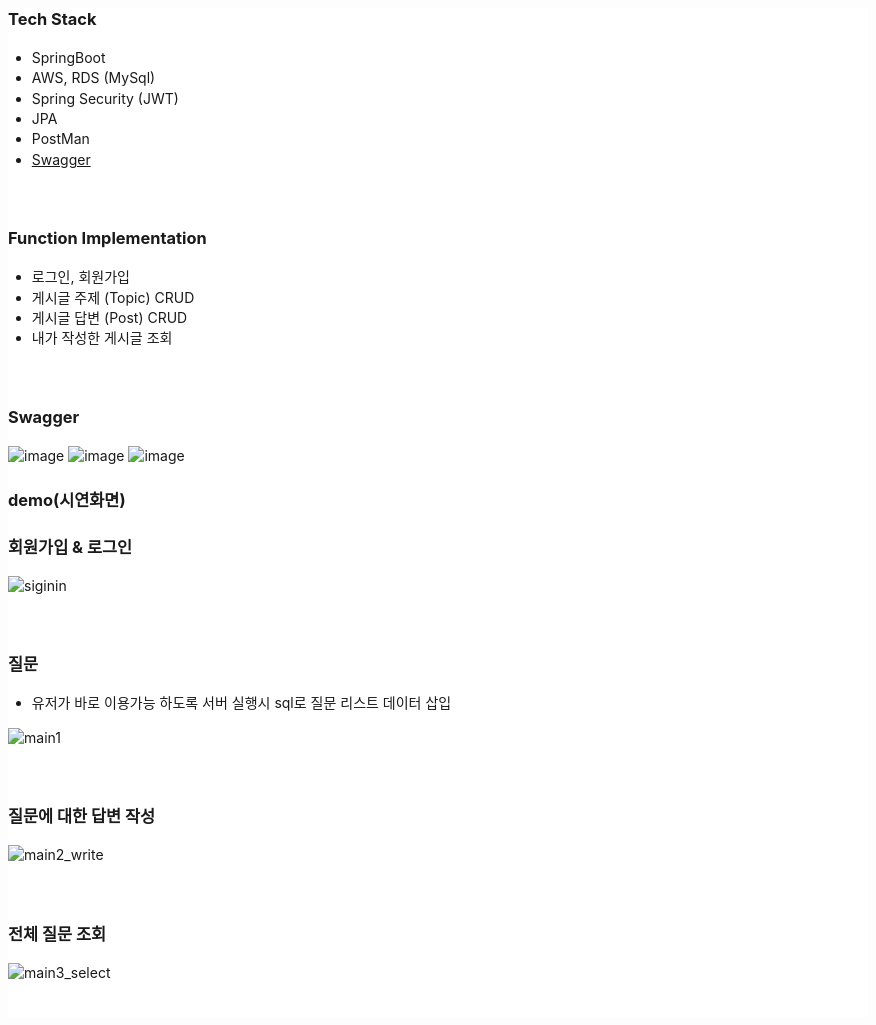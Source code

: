 ### Tech Stack
* SpringBoot
* AWS, RDS (MySql)
* Spring Security (JWT)
* JPA
* PostMan
* [Swagger](#swagger)

<br>

### Function Implementation
* 로그인, 회원가입
* 게시글 주제 (Topic) CRUD
* 게시글 답변 (Post) CRUD
* 내가 작성한 게시글 조회

<br>

### Swagger
![image](https://user-images.githubusercontent.com/73453283/165444788-2f5b7840-b4af-4ed1-be4d-7663ed5e1201.png)
![image](https://user-images.githubusercontent.com/73453283/165444889-f5607e87-eee8-44df-97c1-cd3936bd2de7.png)
![image](https://user-images.githubusercontent.com/73453283/165444933-79d1659d-5185-4523-a6e7-2f1bcf6298cd.png)


### demo(시연화면)

### 회원가입 & 로그인
![siginin](https://user-images.githubusercontent.com/73453283/165477392-e7c6d852-9dbd-49fd-9ac9-19ec251d4f61.gif)

<br>

### 질문
* 유저가 바로 이용가능 하도록 서버 실행시 sql로 질문 리스트 데이터 삽입

![main1](https://user-images.githubusercontent.com/73453283/165477152-22b730d0-aa6e-4947-88b7-b06e866a48bd.gif)

<br>

### 질문에 대한 답변 작성  
![main2_write](https://user-images.githubusercontent.com/73453283/165477303-88a46a23-68e7-4a80-a46a-6208f1ef9709.gif)

<br>

### 전체 질문 조회

![main3_select](https://user-images.githubusercontent.com/73453283/165477323-25903b99-f053-44f7-a55a-560bb38fde3f.gif)


<br>
